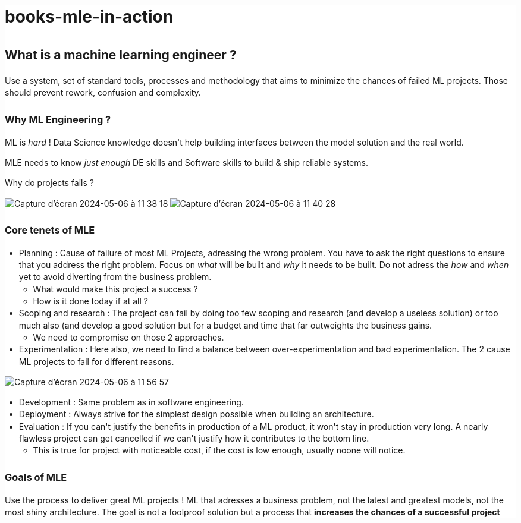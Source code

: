 # books-mle-in-action

## What is a machine learning engineer ?

Use a system, set of standard tools, processes and methodology that aims to minimize the chances of failed ML projects. Those should prevent rework, confusion and complexity.

### Why ML Engineering ?

ML is *hard* ! Data Science knowledge doesn't help building  interfaces between the model solution and the real world. 

MLE needs to know *just enough* DE skills and Software skills to build & ship reliable systems. 

Why do projects fails ?

<img width="650" alt="Capture d’écran 2024-05-06 à 11 38 18" src="https://github.com/Simbamoureux/books-mle-in-action/assets/18716146/29d6d986-fd0f-4a1e-ad68-d1b790203ab7">

<img width="650" alt="Capture d’écran 2024-05-06 à 11 40 28" src="https://github.com/Simbamoureux/books-mle-in-action/assets/18716146/4db9ff80-3000-4fce-bd5f-6d89eaf67515">

### Core tenets of MLE

- Planning : Cause of failure of most ML Projects, adressing the wrong problem. You have to ask the right questions to ensure that you address the right problem. Focus on *what* will be built and *why* it needs to be built. Do not adress the *how* and *when* yet to avoid diverting from the business problem.
  * What would make this project a success ?
  * How is it done today if at all ?
- Scoping and research : The project can fail by doing too few scoping and research (and develop a useless solution) or too much also (and develop a good solution but for a budget and time that far outweights the business gains.
  * We need to compromise on those 2 approaches.
- Experimentation : Here also, we need to find a balance between over-experimentation and bad experimentation. The 2 cause ML projects to fail for different reasons.

<img width="732" alt="Capture d’écran 2024-05-06 à 11 56 57" src="https://github.com/Simbamoureux/books-mle-in-action/assets/18716146/082b87c7-6656-4525-b843-23cec3c92c52">

- Development : Same problem as in software engineering.
- Deployment : Always strive for the simplest design possible when building an architecture.
- Evaluation : If you can't justify the benefits in production of a ML product, it won't stay in production very long. A nearly flawless project can get cancelled if we can't justify how it contributes to the bottom line.
  * This is true for project with noticeable cost, if the cost is low enough, usually noone will notice.

### Goals of MLE

Use the process to deliver great ML projects ! ML that adresses a business problem, not the latest and greatest models, not the most shiny architecture. The goal is not a foolproof solution but a process that **increases the chances of a successful project** 
